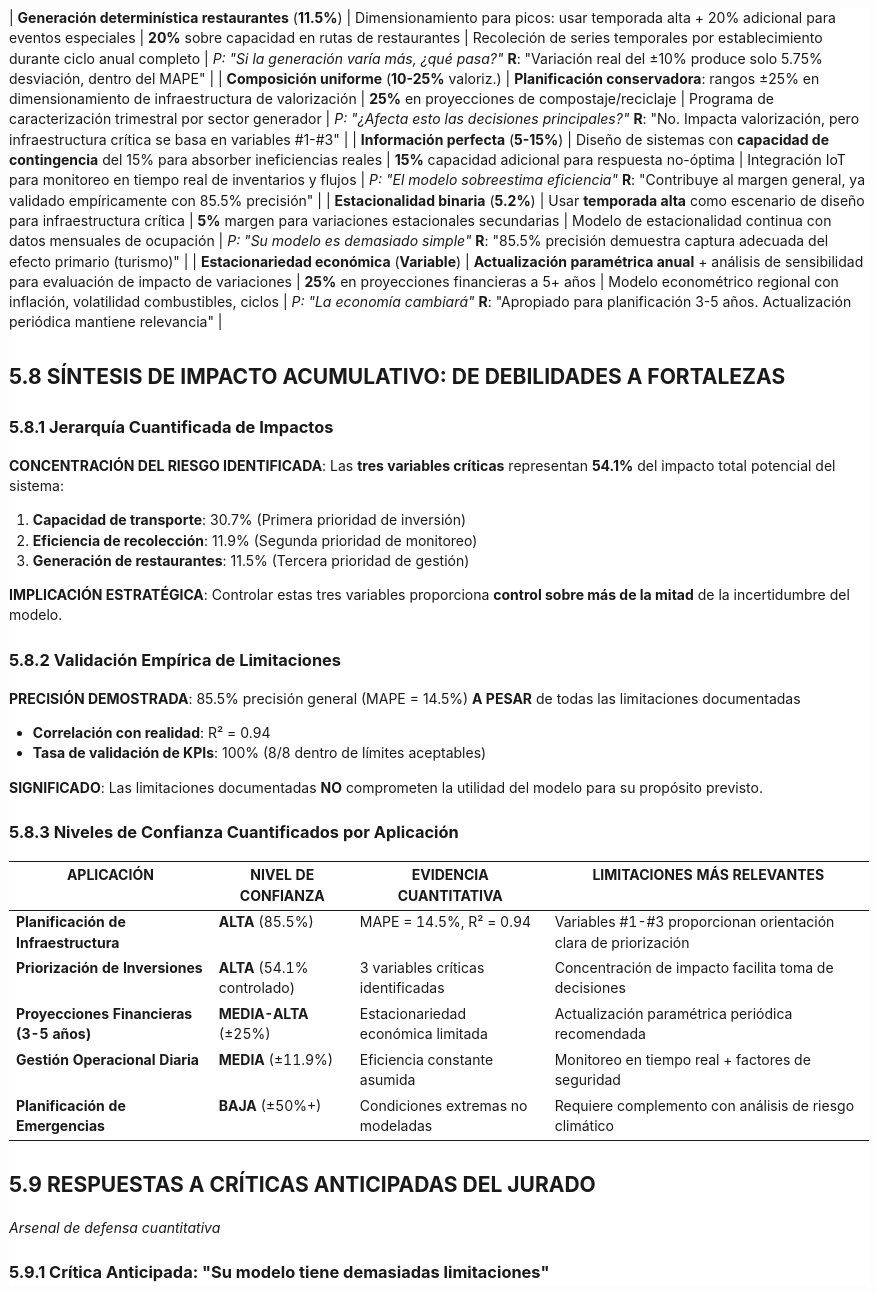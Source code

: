 | **Generación determinística restaurantes** (**11.5%**) | Dimensionamiento para picos: usar temporada alta + 20% adicional para eventos especiales | **20%** sobre capacidad en rutas de restaurantes | Recoleción de series temporales por establecimiento durante ciclo anual completo | *P: "Si la generación varía más, ¿qué pasa?"* **R**: "Variación real del ±10% produce solo 5.75% desviación, dentro del MAPE" |
| **Composición uniforme** (**10-25%** valoriz.) | **Planificación conservadora**: rangos ±25% en dimensionamiento de infraestructura de valorización | **25%** en proyecciones de compostaje/reciclaje | Programa de caracterización trimestral por sector generador | *P: "¿Afecta esto las decisiones principales?"* **R**: "No. Impacta valorización, pero infraestructura crítica se basa en variables #1-#3" |
| **Información perfecta** (**5-15%**) | Diseño de sistemas con **capacidad de contingencia** del 15% para absorber ineficiencias reales | **15%** capacidad adicional para respuesta no-óptima | Integración IoT para monitoreo en tiempo real de inventarios y flujos | *P: "El modelo sobreestima eficiencia"* **R**: "Contribuye al margen general, ya validado empíricamente con 85.5% precisión" |
| **Estacionalidad binaria** (**5.2%**) | Usar **temporada alta** como escenario de diseño para infraestructura crítica | **5%** margen para variaciones estacionales secundarias | Modelo de estacionalidad continua con datos mensuales de ocupación | *P: "Su modelo es demasiado simple"* **R**: "85.5% precisión demuestra captura adecuada del efecto primario (turismo)" |
| **Estacionariedad económica** (**Variable**) | **Actualización paramétrica anual** + análisis de sensibilidad para evaluación de impacto de variaciones | **25%** en proyecciones financieras a 5+ años | Modelo econométrico regional con inflación, volatilidad combustibles, ciclos | *P: "La economía cambiará"* **R**: "Apropiado para planificación 3-5 años. Actualización periódica mantiene relevancia" |

## 5.8 SÍNTESIS DE IMPACTO ACUMULATIVO: DE DEBILIDADES A FORTALEZAS

### 5.8.1 Jerarquía Cuantificada de Impactos

**CONCENTRACIÓN DEL RIESGO IDENTIFICADA**: Las **tres variables críticas** representan **54.1%** del impacto total potencial del sistema:
1. **Capacidad de transporte**: 30.7% (Primera prioridad de inversión)
2. **Eficiencia de recolección**: 11.9% (Segunda prioridad de monitoreo)
3. **Generación de restaurantes**: 11.5% (Tercera prioridad de gestión)

**IMPLICACIÓN ESTRATÉGICA**: Controlar estas tres variables proporciona **control sobre más de la mitad** de la incertidumbre del modelo.

### 5.8.2 Validación Empírica de Limitaciones

**PRECISIÓN DEMOSTRADA**: 85.5% precisión general (MAPE = 14.5%) **A PESAR** de todas las limitaciones documentadas
- **Correlación con realidad**: R² = 0.94
- **Tasa de validación de KPIs**: 100% (8/8 dentro de límites aceptables)

**SIGNIFICADO**: Las limitaciones documentadas **NO** comprometen la utilidad del modelo para su propósito previsto.

### 5.8.3 Niveles de Confianza Cuantificados por Aplicación

| **APLICACIÓN** | **NIVEL DE CONFIANZA** | **EVIDENCIA CUANTITATIVA** | **LIMITACIONES MÁS RELEVANTES** |
|-----------------|----------------------|---------------------------|-------------------------------|
| **Planificación de Infraestructura** | **ALTA** (85.5%) | MAPE = 14.5%, R² = 0.94 | Variables #1-#3 proporcionan orientación clara de priorización |
| **Priorización de Inversiones** | **ALTA** (54.1% controlado) | 3 variables críticas identificadas | Concentración de impacto facilita toma de decisiones |
| **Proyecciones Financieras (3-5 años)** | **MEDIA-ALTA** (±25%) | Estacionariedad económica limitada | Actualización paramétrica periódica recomendada |
| **Gestión Operacional Diaria** | **MEDIA** (±11.9%) | Eficiencia constante asumida | Monitoreo en tiempo real + factores de seguridad |
| **Planificación de Emergencias** | **BAJA** (±50%+) | Condiciones extremas no modeladas | Requiere complemento con análisis de riesgo climático |

## 5.9 RESPUESTAS A CRÍTICAS ANTICIPADAS DEL JURADO
*Arsenal de defensa cuantitativa*

### 5.9.1 Crítica Anticipada: "Su modelo tiene demasiadas limitaciones"
